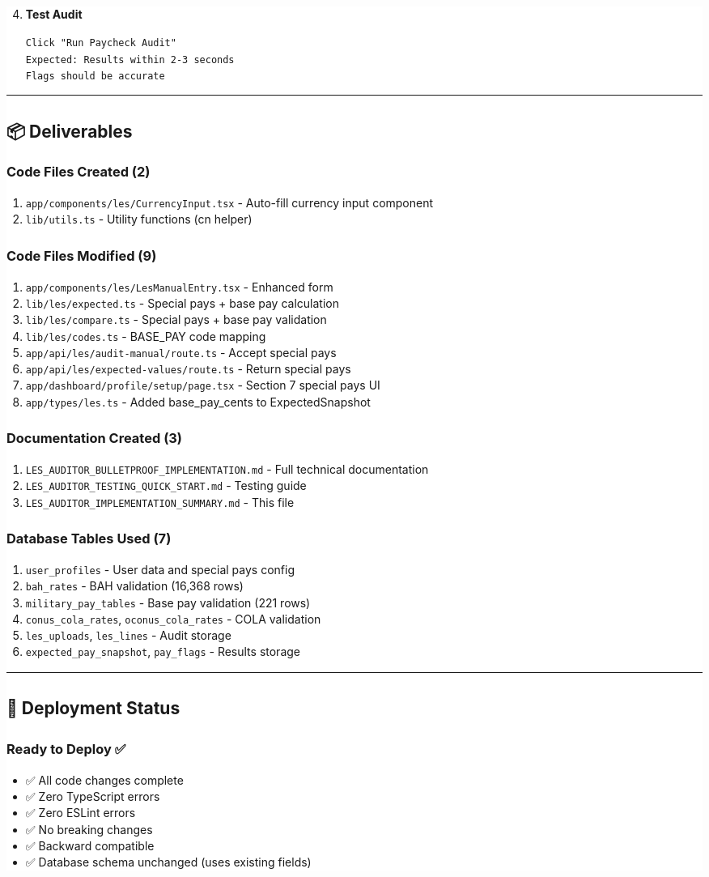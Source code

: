 4. **Test Audit**
   ```
   Click "Run Paycheck Audit"
   Expected: Results within 2-3 seconds
   Flags should be accurate
   ```

---

## 📦 Deliverables

### Code Files Created (2)
1. `app/components/les/CurrencyInput.tsx` - Auto-fill currency input component
2. `lib/utils.ts` - Utility functions (cn helper)

### Code Files Modified (9)
1. `app/components/les/LesManualEntry.tsx` - Enhanced form
2. `lib/les/expected.ts` - Special pays + base pay calculation
3. `lib/les/compare.ts` - Special pays + base pay validation
4. `lib/les/codes.ts` - BASE_PAY code mapping
5. `app/api/les/audit-manual/route.ts` - Accept special pays
6. `app/api/les/expected-values/route.ts` - Return special pays
7. `app/dashboard/profile/setup/page.tsx` - Section 7 special pays UI
8. `app/types/les.ts` - Added base_pay_cents to ExpectedSnapshot

### Documentation Created (3)
1. `LES_AUDITOR_BULLETPROOF_IMPLEMENTATION.md` - Full technical documentation
2. `LES_AUDITOR_TESTING_QUICK_START.md` - Testing guide
3. `LES_AUDITOR_IMPLEMENTATION_SUMMARY.md` - This file

### Database Tables Used (7)
1. `user_profiles` - User data and special pays config
2. `bah_rates` - BAH validation (16,368 rows)
3. `military_pay_tables` - Base pay validation (221 rows)
4. `conus_cola_rates`, `oconus_cola_rates` - COLA validation
5. `les_uploads`, `les_lines` - Audit storage
6. `expected_pay_snapshot`, `pay_flags` - Results storage

---

## 🚀 Deployment Status

### Ready to Deploy ✅
- ✅ All code changes complete
- ✅ Zero TypeScript errors
- ✅ Zero ESLint errors
- ✅ No breaking changes
- ✅ Backward compatible
- ✅ Database schema unchanged (uses existing fields)

